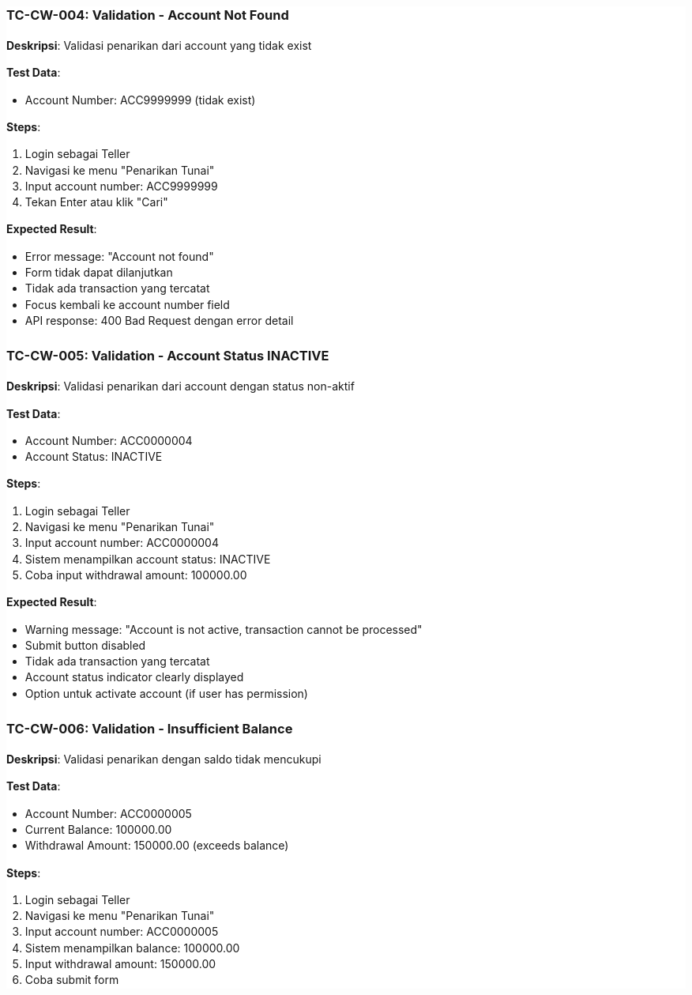 ### TC-CW-004: Validation - Account Not Found
**Deskripsi**: Validasi penarikan dari account yang tidak exist

**Test Data**:
- Account Number: ACC9999999 (tidak exist)

**Steps**:
1. Login sebagai Teller
2. Navigasi ke menu "Penarikan Tunai"
3. Input account number: ACC9999999
4. Tekan Enter atau klik "Cari"

**Expected Result**:
- Error message: "Account not found"
- Form tidak dapat dilanjutkan
- Tidak ada transaction yang tercatat
- Focus kembali ke account number field
- API response: 400 Bad Request dengan error detail

### TC-CW-005: Validation - Account Status INACTIVE
**Deskripsi**: Validasi penarikan dari account dengan status non-aktif

**Test Data**:
- Account Number: ACC0000004
- Account Status: INACTIVE

**Steps**:
1. Login sebagai Teller
2. Navigasi ke menu "Penarikan Tunai"  
3. Input account number: ACC0000004
4. Sistem menampilkan account status: INACTIVE
5. Coba input withdrawal amount: 100000.00

**Expected Result**:
- Warning message: "Account is not active, transaction cannot be processed"
- Submit button disabled
- Tidak ada transaction yang tercatat
- Account status indicator clearly displayed
- Option untuk activate account (if user has permission)

### TC-CW-006: Validation - Insufficient Balance
**Deskripsi**: Validasi penarikan dengan saldo tidak mencukupi

**Test Data**:
- Account Number: ACC0000005
- Current Balance: 100000.00
- Withdrawal Amount: 150000.00 (exceeds balance)

**Steps**:
1. Login sebagai Teller
2. Navigasi ke menu "Penarikan Tunai"
3. Input account number: ACC0000005
4. Sistem menampilkan balance: 100000.00
5. Input withdrawal amount: 150000.00
6. Coba submit form
